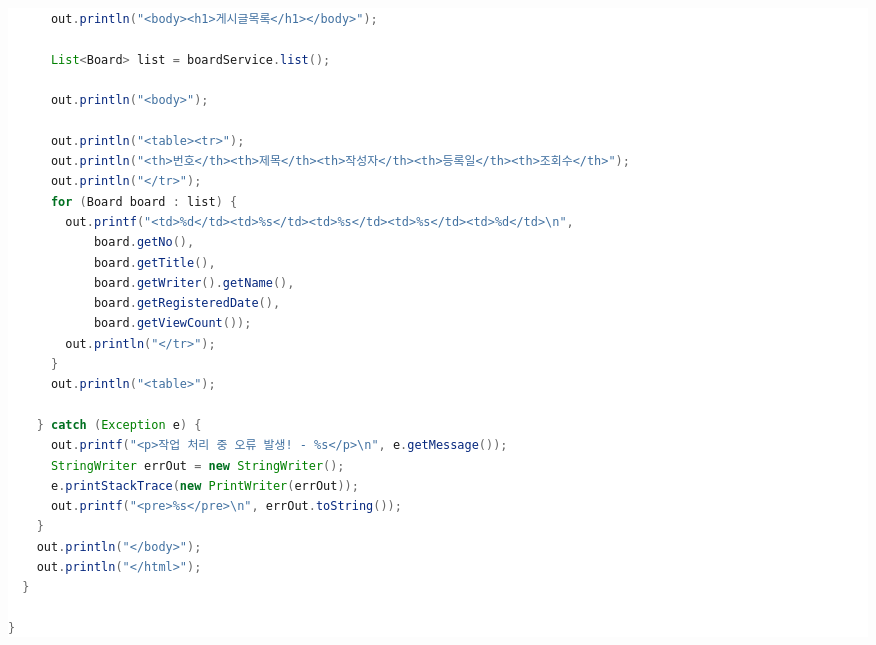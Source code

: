 ```java
      out.println("<body><h1>게시글목록</h1></body>");

      List<Board> list = boardService.list();

      out.println("<body>");
      
      out.println("<table><tr>");
      out.println("<th>번호</th><th>제목</th><th>작성자</th><th>등록일</th><th>조회수</th>");
      out.println("</tr>");
      for (Board board : list) {
        out.printf("<td>%d</td><td>%s</td><td>%s</td><td>%s</td><td>%d</td>\n",
            board.getNo(),
            board.getTitle(),
            board.getWriter().getName(),
            board.getRegisteredDate(),
            board.getViewCount());
        out.println("</tr>");
      }
      out.println("<table>");
      
    } catch (Exception e) {
      out.printf("<p>작업 처리 중 오류 발생! - %s</p>\n", e.getMessage());
      StringWriter errOut = new StringWriter();
      e.printStackTrace(new PrintWriter(errOut));
      out.printf("<pre>%s</pre>\n", errOut.toString());
    }
    out.println("</body>");
    out.println("</html>");
  }

}

```

